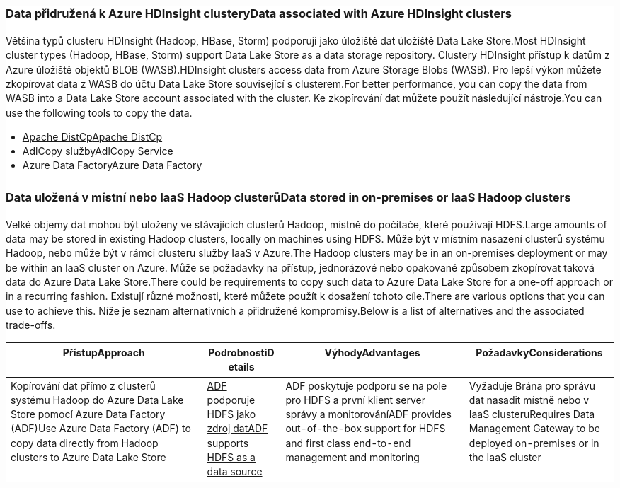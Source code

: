 ### <a name="data-associated-with-azure-hdinsight-clusters"></a><span data-ttu-id="6d16e-150">Data přidružená k Azure HDInsight clustery</span><span class="sxs-lookup"><span data-stu-id="6d16e-150">Data associated with Azure HDInsight clusters</span></span>
<span data-ttu-id="6d16e-151">Většina typů clusteru HDInsight (Hadoop, HBase, Storm) podporují jako úložiště dat úložiště Data Lake Store.</span><span class="sxs-lookup"><span data-stu-id="6d16e-151">Most HDInsight cluster types (Hadoop, HBase, Storm) support Data Lake Store as a data storage repository.</span></span> <span data-ttu-id="6d16e-152">Clustery HDInsight přístup k datům z Azure úložiště objektů BLOB (WASB).</span><span class="sxs-lookup"><span data-stu-id="6d16e-152">HDInsight clusters access data from Azure Storage Blobs (WASB).</span></span> <span data-ttu-id="6d16e-153">Pro lepší výkon můžete zkopírovat data z WASB do účtu Data Lake Store související s clusterem.</span><span class="sxs-lookup"><span data-stu-id="6d16e-153">For better performance, you can copy the data from WASB into a Data Lake Store account associated with the cluster.</span></span> <span data-ttu-id="6d16e-154">Ke zkopírování dat můžete použít následující nástroje.</span><span class="sxs-lookup"><span data-stu-id="6d16e-154">You can use the following tools to copy the data.</span></span>

* [<span data-ttu-id="6d16e-155">Apache DistCp</span><span class="sxs-lookup"><span data-stu-id="6d16e-155">Apache DistCp</span></span>](data-lake-store-copy-data-wasb-distcp.md)
* [<span data-ttu-id="6d16e-156">AdlCopy služby</span><span class="sxs-lookup"><span data-stu-id="6d16e-156">AdlCopy Service</span></span>](data-lake-store-copy-data-azure-storage-blob.md)
* [<span data-ttu-id="6d16e-157">Azure Data Factory</span><span class="sxs-lookup"><span data-stu-id="6d16e-157">Azure Data Factory</span></span>](../data-factory/data-factory-azure-datalake-connector.md)

### <a name="data-stored-in-on-premises-or-iaas-hadoop-clusters"></a><span data-ttu-id="6d16e-158">Data uložená v místní nebo IaaS Hadoop clusterů</span><span class="sxs-lookup"><span data-stu-id="6d16e-158">Data stored in on-premises or IaaS Hadoop clusters</span></span>
<span data-ttu-id="6d16e-159">Velké objemy dat mohou být uloženy ve stávajících clusterů Hadoop, místně do počítače, které používají HDFS.</span><span class="sxs-lookup"><span data-stu-id="6d16e-159">Large amounts of data may be stored in existing Hadoop clusters, locally on machines using HDFS.</span></span> <span data-ttu-id="6d16e-160">Může být v místním nasazení clusterů systému Hadoop, nebo může být v rámci clusteru služby IaaS v Azure.</span><span class="sxs-lookup"><span data-stu-id="6d16e-160">The Hadoop clusters may be in an on-premises deployment or may be within an IaaS cluster on Azure.</span></span> <span data-ttu-id="6d16e-161">Může se požadavky na přístup, jednorázové nebo opakované způsobem zkopírovat taková data do Azure Data Lake Store.</span><span class="sxs-lookup"><span data-stu-id="6d16e-161">There could be requirements to copy such data to Azure Data Lake Store for a one-off approach or in a recurring fashion.</span></span> <span data-ttu-id="6d16e-162">Existují různé možnosti, které můžete použít k dosažení tohoto cíle.</span><span class="sxs-lookup"><span data-stu-id="6d16e-162">There are various options that you can use to achieve this.</span></span> <span data-ttu-id="6d16e-163">Níže je seznam alternativních a přidružené kompromisy.</span><span class="sxs-lookup"><span data-stu-id="6d16e-163">Below is a list of alternatives and the associated trade-offs.</span></span>

| <span data-ttu-id="6d16e-164">Přístup</span><span class="sxs-lookup"><span data-stu-id="6d16e-164">Approach</span></span> | <span data-ttu-id="6d16e-165">Podrobnosti</span><span class="sxs-lookup"><span data-stu-id="6d16e-165">Details</span></span> | <span data-ttu-id="6d16e-166">Výhody</span><span class="sxs-lookup"><span data-stu-id="6d16e-166">Advantages</span></span> | <span data-ttu-id="6d16e-167">Požadavky</span><span class="sxs-lookup"><span data-stu-id="6d16e-167">Considerations</span></span> |
| --- | --- | --- | --- |
| <span data-ttu-id="6d16e-168">Kopírování dat přímo z clusterů systému Hadoop do Azure Data Lake Store pomocí Azure Data Factory (ADF)</span><span class="sxs-lookup"><span data-stu-id="6d16e-168">Use Azure Data Factory (ADF) to copy data directly from Hadoop clusters to Azure Data Lake Store</span></span> |[<span data-ttu-id="6d16e-169">ADF podporuje HDFS jako zdroj dat</span><span class="sxs-lookup"><span data-stu-id="6d16e-169">ADF supports HDFS as a data source</span></span>](../data-factory/data-factory-hdfs-connector.md) |<span data-ttu-id="6d16e-170">ADF poskytuje podporu se na pole pro HDFS a první klient server správy a monitorování</span><span class="sxs-lookup"><span data-stu-id="6d16e-170">ADF provides out-of-the-box support for HDFS and first class end-to-end management and monitoring</span></span> |<span data-ttu-id="6d16e-171">Vyžaduje Brána pro správu dat nasadit místně nebo v IaaS clusteru</span><span class="sxs-lookup"><span data-stu-id="6d16e-171">Requires Data Management Gateway to be deployed on-premises or in the IaaS cluster</span></span> |